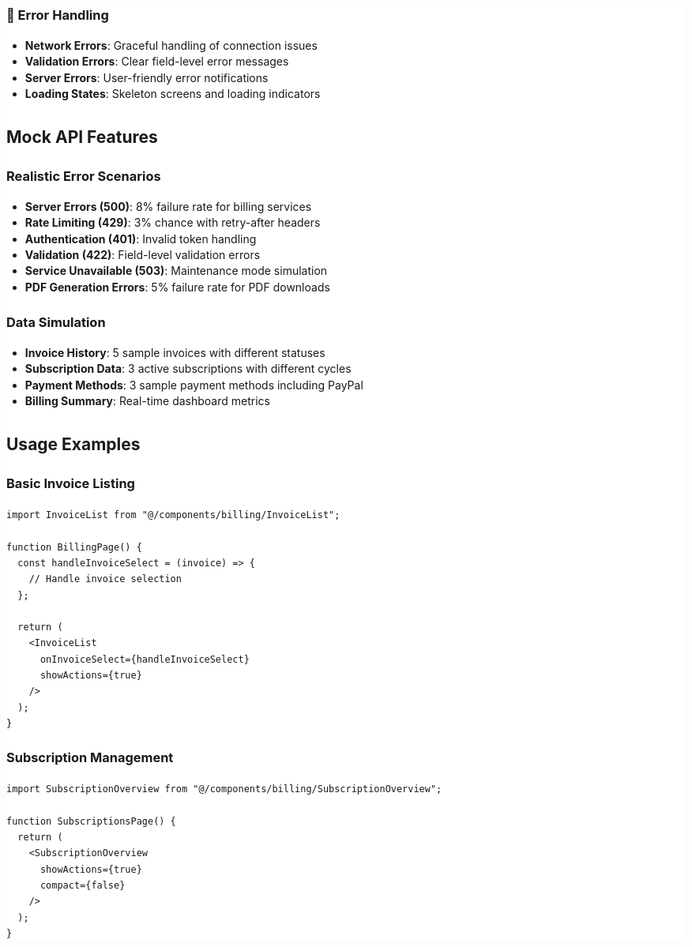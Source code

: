 ### 🚨 Error Handling
- **Network Errors**: Graceful handling of connection issues
- **Validation Errors**: Clear field-level error messages
- **Server Errors**: User-friendly error notifications
- **Loading States**: Skeleton screens and loading indicators

## Mock API Features

### Realistic Error Scenarios
- **Server Errors (500)**: 8% failure rate for billing services
- **Rate Limiting (429)**: 3% chance with retry-after headers
- **Authentication (401)**: Invalid token handling
- **Validation (422)**: Field-level validation errors
- **Service Unavailable (503)**: Maintenance mode simulation
- **PDF Generation Errors**: 5% failure rate for PDF downloads

### Data Simulation
- **Invoice History**: 5 sample invoices with different statuses
- **Subscription Data**: 3 active subscriptions with different cycles
- **Payment Methods**: 3 sample payment methods including PayPal
- **Billing Summary**: Real-time dashboard metrics

## Usage Examples

### Basic Invoice Listing
```tsx
import InvoiceList from "@/components/billing/InvoiceList";

function BillingPage() {
  const handleInvoiceSelect = (invoice) => {
    // Handle invoice selection
  };

  return (
    <InvoiceList 
      onInvoiceSelect={handleInvoiceSelect}
      showActions={true}
    />
  );
}
```

### Subscription Management
```tsx
import SubscriptionOverview from "@/components/billing/SubscriptionOverview";

function SubscriptionsPage() {
  return (
    <SubscriptionOverview 
      showActions={true}
      compact={false}
    />
  );
}
```
